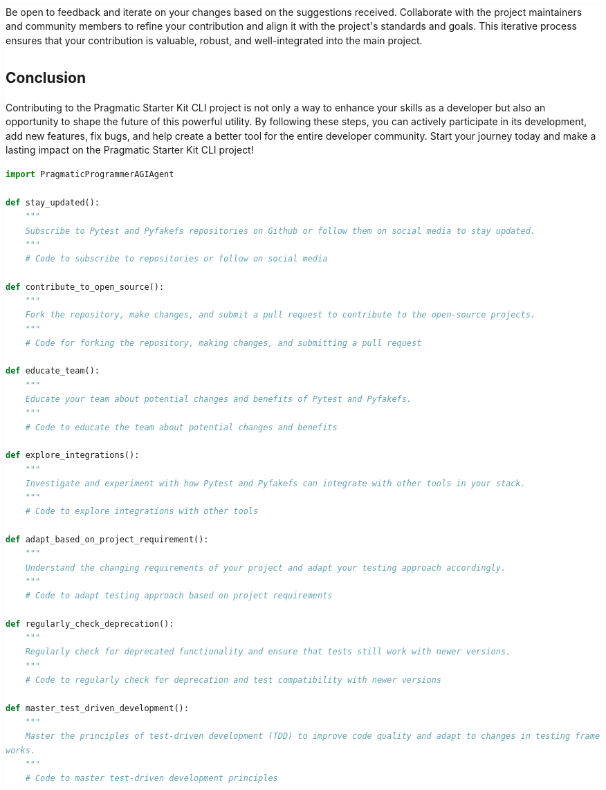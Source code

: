 Be open to feedback and iterate on your changes based on the suggestions received. Collaborate with the project maintainers and community members to refine your contribution and align it with the project's standards and goals. This iterative process ensures that your contribution is valuable, robust, and well-integrated into the main project.

## Conclusion

Contributing to the Pragmatic Starter Kit CLI project is not only a way to enhance your skills as a developer but also an opportunity to shape the future of this powerful utility. By following these steps, you can actively participate in its development, add new features, fix bugs, and help create a better tool for the entire developer community. Start your journey today and make a lasting impact on the Pragmatic Starter Kit CLI project!

```python
import PragmaticProgrammerAGIAgent

def stay_updated():
    """
    Subscribe to Pytest and Pyfakefs repositories on Github or follow them on social media to stay updated.
    """
    # Code to subscribe to repositories or follow on social media

def contribute_to_open_source():
    """
    Fork the repository, make changes, and submit a pull request to contribute to the open-source projects.
    """
    # Code for forking the repository, making changes, and submitting a pull request

def educate_team():
    """
    Educate your team about potential changes and benefits of Pytest and Pyfakefs.
    """
    # Code to educate the team about potential changes and benefits

def explore_integrations():
    """
    Investigate and experiment with how Pytest and Pyfakefs can integrate with other tools in your stack.
    """
    # Code to explore integrations with other tools

def adapt_based_on_project_requirement():
    """
    Understand the changing requirements of your project and adapt your testing approach accordingly.
    """
    # Code to adapt testing approach based on project requirements

def regularly_check_deprecation():
    """
    Regularly check for deprecated functionality and ensure that tests still work with newer versions.
    """
    # Code to regularly check for deprecation and test compatibility with newer versions

def master_test_driven_development():
    """
    Master the principles of test-driven development (TDD) to improve code quality and adapt to changes in testing frameworks.
    """
    # Code to master test-driven development principles

```